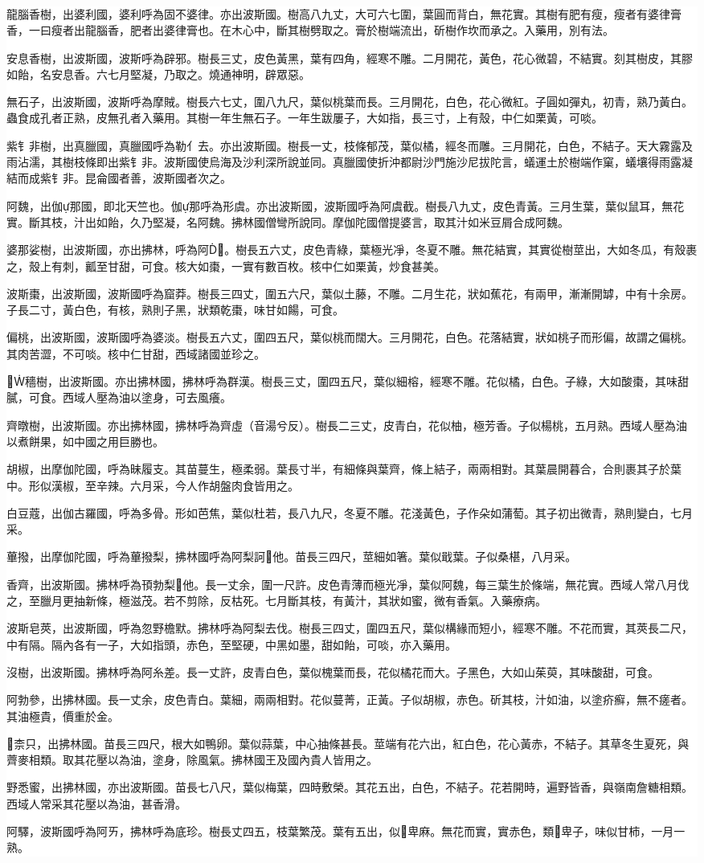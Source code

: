 龍腦香樹，出婆利國，婆利呼為固不婆律。亦出波斯國。樹高八九丈，大可六七圍，葉圓而背白，無花實。其樹有肥有瘦，瘦者有婆律膏香，一曰瘦者出龍腦香，肥者出婆律膏也。在木心中，斷其樹劈取之。膏於樹端流出，斫樹作坎而承之。入藥用，別有法。

安息香樹，出波斯國，波斯呼為辟邪。樹長三丈，皮色黃黑，葉有四角，經寒不雕。二月開花，黃色，花心微碧，不結實。刻其樹皮，其膠如飴，名安息香。六七月堅凝，乃取之。燒通神明，辟眾惡。

無石子，出波斯國，波斯呼為摩賊。樹長六七丈，圍八九尺，葉似桃葉而長。三月開花，白色，花心微紅。子圓如彈丸，初青，熟乃黃白。蟲食成孔者正熟，皮無孔者入藥用。其樹一年生無石子。一年生跋屢子，大如指，長三寸，上有殼，中仁如栗黃，可啖。

紫钅非樹，出真臘國，真臘國呼為勒亻去。亦出波斯國。樹長一丈，枝條郁茂，葉似橘，經冬而雕。三月開花，白色，不結子。天大霧露及雨沾濡，其樹枝條即出紫钅非。波斯國使烏海及沙利深所說並同。真臘國使折沖都尉沙門施沙尼拔陀言，蟻運土於樹端作窠，蟻壤得雨露凝結而成紫钅非。昆侖國者善，波斯國者次之。

阿魏，出伽那國，即北天竺也。伽那呼為形虞。亦出波斯國，波斯國呼為阿虞截。樹長八九丈，皮色青黃。三月生葉，葉似鼠耳，無花實。斷其枝，汁出如飴，久乃堅凝，名阿魏。拂林國僧彎所說同。摩伽陀國僧提婆言，取其汁如米豆屑合成阿魏。

婆那娑樹，出波斯國，亦出拂林，呼為阿。樹長五六丈，皮色青綠，葉極光凈，冬夏不雕。無花結實，其實從樹莖出，大如冬瓜，有殼裹之，殼上有刺，瓤至甘甜，可食。核大如棗，一實有數百枚。核中仁如栗黃，炒食甚美。

波斯棗，出波斯國，波斯國呼為窟莽。樹長三四丈，圍五六尺，葉似土藤，不雕。二月生花，狀如蕉花，有兩甲，漸漸開罅，中有十余房。子長二寸，黃白色，有核，熟則子黑，狀類乾棗，味甘如餳，可食。

偏桃，出波斯國，波斯國呼為婆淡。樹長五六丈，圍四五尺，葉似桃而闊大。三月開花，白色。花落結實，狀如桃子而形偏，故謂之偏桃。其肉苦澀，不可啖。核中仁甘甜，西域諸國並珍之。

穡樹，出波斯國。亦出拂林國，拂林呼為群漢。樹長三丈，圍四五尺，葉似細榕，經寒不雕。花似橘，白色。子綠，大如酸棗，其味甜膩，可食。西域人壓為油以塗身，可去風癢。

齊暾樹，出波斯國。亦出拂林國，拂林呼為齊虛（音湯兮反）。樹長二三丈，皮青白，花似柚，極芳香。子似楊桃，五月熟。西域人壓為油以煮餅果，如中國之用巨勝也。

胡椒，出摩伽陀國，呼為昧履支。其苗蔓生，極柔弱。葉長寸半，有細條與葉齊，條上結子，兩兩相對。其葉晨開暮合，合則裹其子於葉中。形似漢椒，至辛辣。六月采，今人作胡盤肉食皆用之。

白豆蔻，出伽古羅國，呼為多骨。形如芭焦，葉似杜若，長八九尺，冬夏不雕。花淺黃色，子作朵如蒲萄。其子初出微青，熟則變白，七月采。

蓽撥，出摩伽陀國，呼為蓽撥梨，拂林國呼為阿梨訶他。苗長三四尺，莖細如箸。葉似戢葉。子似桑椹，八月采。

香齊，出波斯國。拂林呼為頇勃梨他。長一丈余，圍一尺許。皮色青薄而極光凈，葉似阿魏，每三葉生於條端，無花實。西域人常八月伐之，至臘月更抽新條，極滋茂。若不剪除，反枯死。七月斷其枝，有黃汁，其狀如蜜，微有香氣。入藥療病。

波斯皂莢，出波斯國，呼為忽野檐默。拂林呼為阿梨去伐。樹長三四丈，圍四五尺，葉似構緣而短小，經寒不雕。不花而實，其莢長二尺，中有隔。隔內各有一子，大如指頭，赤色，至堅硬，中黑如墨，甜如飴，可啖，亦入藥用。

沒樹，出波斯國。拂林呼為阿糸差。長一丈許，皮青白色，葉似槐葉而長，花似橘花而大。子黑色，大如山茱萸，其味酸甜，可食。

阿勃參，出拂林國。長一丈余，皮色青白。葉細，兩兩相對。花似蔓菁，正黃。子似胡椒，赤色。斫其枝，汁如油，以塗疥癬，無不瘥者。其油極貴，價重於金。

柰只，出拂林國。苗長三四尺，根大如鴨卵。葉似蒜葉，中心抽條甚長。莖端有花六出，紅白色，花心黃赤，不結子。其草冬生夏死，與薺麥相類。取其花壓以為油，塗身，除風氣。拂林國王及國內貴人皆用之。

野悉蜜，出拂林國，亦出波斯國。苗長七八尺，葉似梅葉，四時敷榮。其花五出，白色，不結子。花若開時，遍野皆香，與嶺南詹糖相類。西域人常采其花壓以為油，甚香滑。

阿驛，波斯國呼為阿ㄞ，拂林呼為底珍。樹長丈四五，枝葉繁茂。葉有五出，似卑麻。無花而實，實赤色，類卑子，味似甘柿，一月一熟。